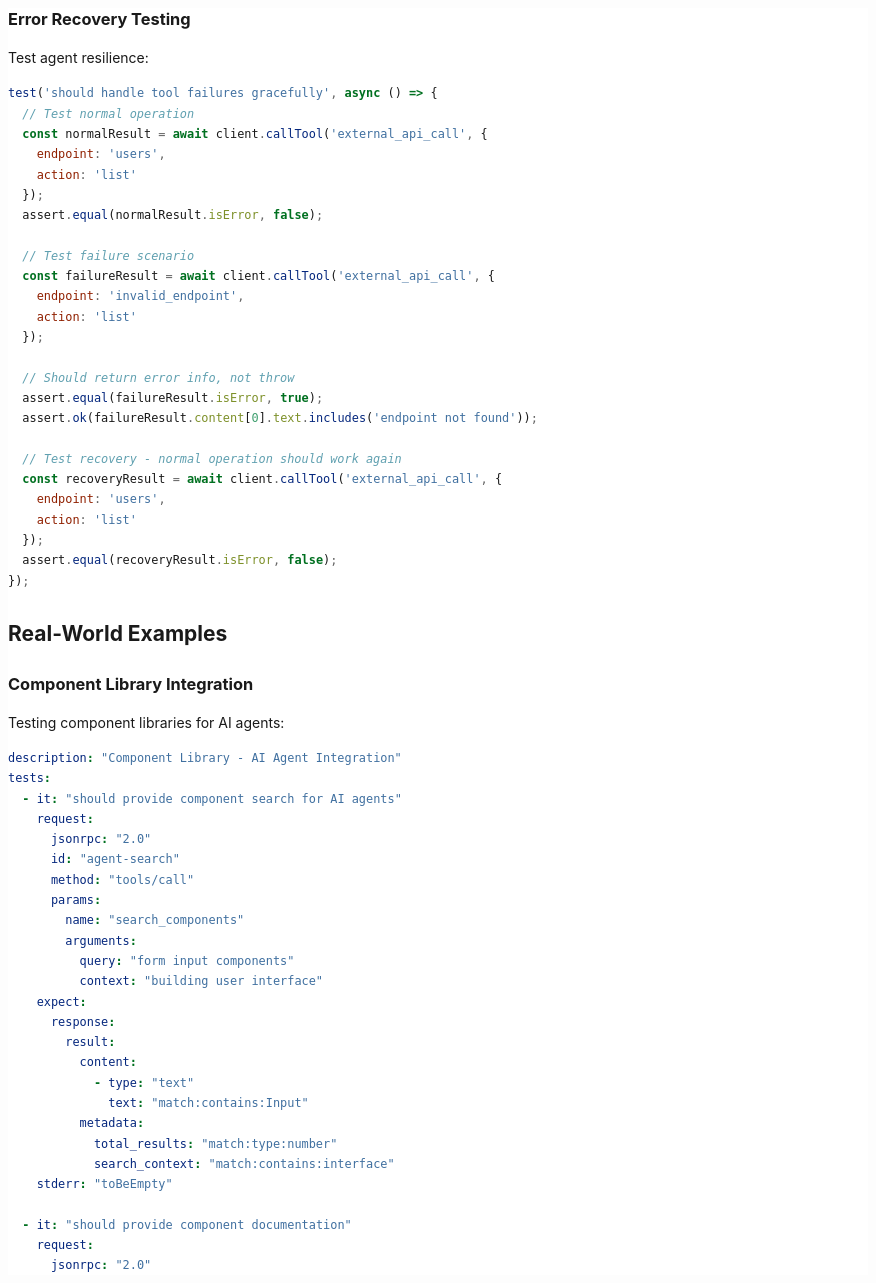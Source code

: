 ### Error Recovery Testing
Test agent resilience:

```javascript
test('should handle tool failures gracefully', async () => {
  // Test normal operation
  const normalResult = await client.callTool('external_api_call', {
    endpoint: 'users',
    action: 'list'
  });
  assert.equal(normalResult.isError, false);
  
  // Test failure scenario
  const failureResult = await client.callTool('external_api_call', {
    endpoint: 'invalid_endpoint',
    action: 'list'
  });
  
  // Should return error info, not throw
  assert.equal(failureResult.isError, true);
  assert.ok(failureResult.content[0].text.includes('endpoint not found'));
  
  // Test recovery - normal operation should work again
  const recoveryResult = await client.callTool('external_api_call', {
    endpoint: 'users',
    action: 'list'
  });
  assert.equal(recoveryResult.isError, false);
});
```

## Real-World Examples

### Component Library Integration
Testing component libraries for AI agents:

```yaml
description: "Component Library - AI Agent Integration"
tests:
  - it: "should provide component search for AI agents"
    request:
      jsonrpc: "2.0"
      id: "agent-search"
      method: "tools/call"
      params:
        name: "search_components"
        arguments:
          query: "form input components"
          context: "building user interface"
    expect:
      response:
        result:
          content:
            - type: "text"
              text: "match:contains:Input"
          metadata:
            total_results: "match:type:number"
            search_context: "match:contains:interface"
    stderr: "toBeEmpty"

  - it: "should provide component documentation"
    request:
      jsonrpc: "2.0"
```